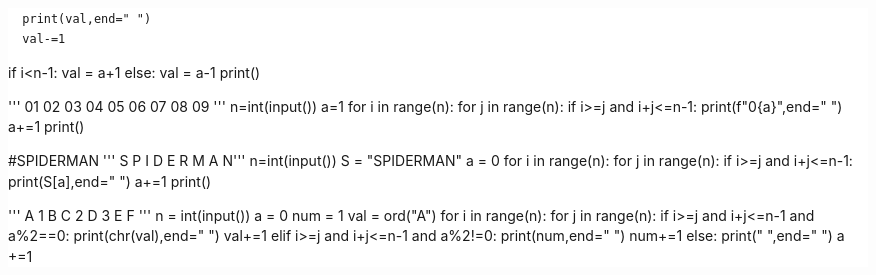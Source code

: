       print(val,end=" ")
      val-=1
  if i<n-1:
    val = a+1
  else:
    val = a-1
  print()


'''
01
02 03
04 05 06
07 08
09
'''
n=int(input())
a=1
for i in range(n):
  for j in range(n):
    if i>=j and i+j<=n-1:
      print(f"0{a}",end=" ")
      a+=1
  print()


#SPIDERMAN
'''
S
P I
D E R
M A
N'''
n=int(input())
S = "SPIDERMAN"
a = 0
for i in range(n):
  for j in range(n):
    if i>=j and i+j<=n-1:
      print(S[a],end=" ")
      a+=1
  print()


'''
A
1 B
C 2 D
3 E
F
'''
n = int(input())
a = 0
num = 1
val = ord("A")
for i in range(n):
  for j in range(n):
    if i>=j and i+j<=n-1 and a%2==0:
      print(chr(val),end=" ")
      val+=1
    elif i>=j and i+j<=n-1 and a%2!=0:
      print(num,end=" ")
      num+=1
    else:
      print(" ",end=" ")
    a +=1